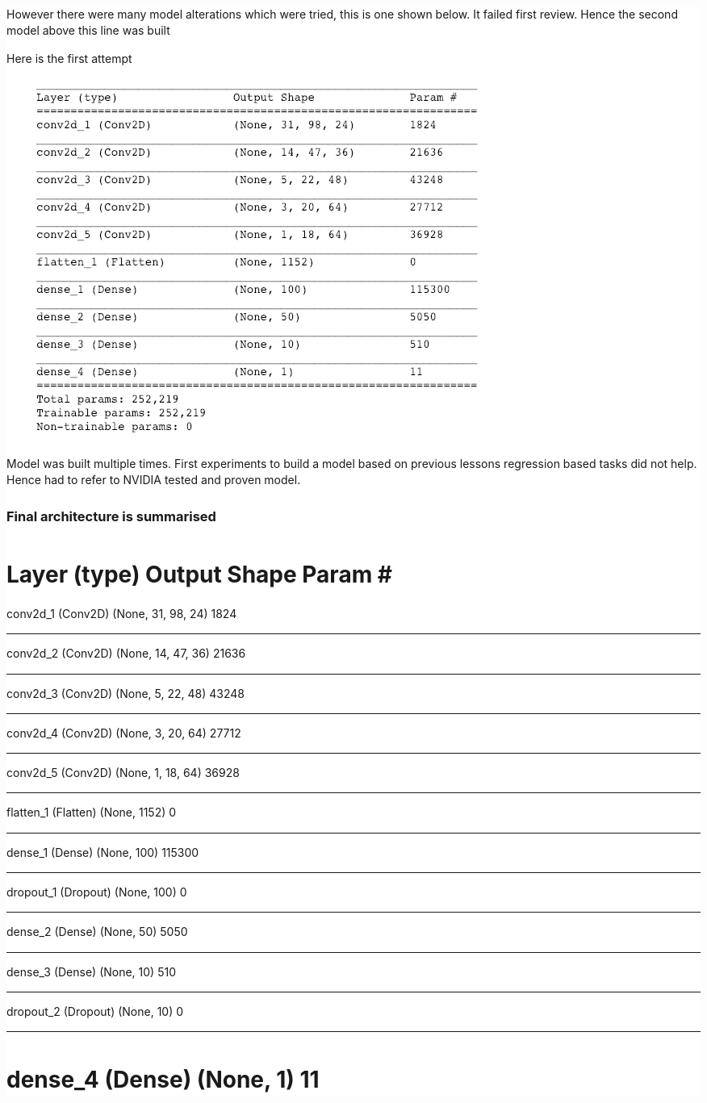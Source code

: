However there were many model alterations which were tried, this is one shown below. It failed first review. Hence the second model above this line was built 


Here is the first attempt

![model_summaryf](/resources/model_summary_numbers.png)

Model was built multiple times. First experiments to build a model based on previous lessons regression based tasks did not help. Hence had to refer to NVIDIA tested and proven model.


### Final architecture is summarised  

Layer (type)                 Output Shape              Param #   
=================================================================
conv2d_1 (Conv2D)            (None, 31, 98, 24)        1824      
_________________________________________________________________
conv2d_2 (Conv2D)            (None, 14, 47, 36)        21636     
_________________________________________________________________
conv2d_3 (Conv2D)            (None, 5, 22, 48)         43248     
_________________________________________________________________
conv2d_4 (Conv2D)            (None, 3, 20, 64)         27712     
_________________________________________________________________
conv2d_5 (Conv2D)            (None, 1, 18, 64)         36928     
_________________________________________________________________
flatten_1 (Flatten)          (None, 1152)              0         
_________________________________________________________________
dense_1 (Dense)              (None, 100)               115300    
_________________________________________________________________
dropout_1 (Dropout)          (None, 100)               0         
_________________________________________________________________
dense_2 (Dense)              (None, 50)                5050      
_________________________________________________________________
dense_3 (Dense)              (None, 10)                510       
_________________________________________________________________
dropout_2 (Dropout)          (None, 10)                0         
_________________________________________________________________
dense_4 (Dense)              (None, 1)                 11        
=================================================================

